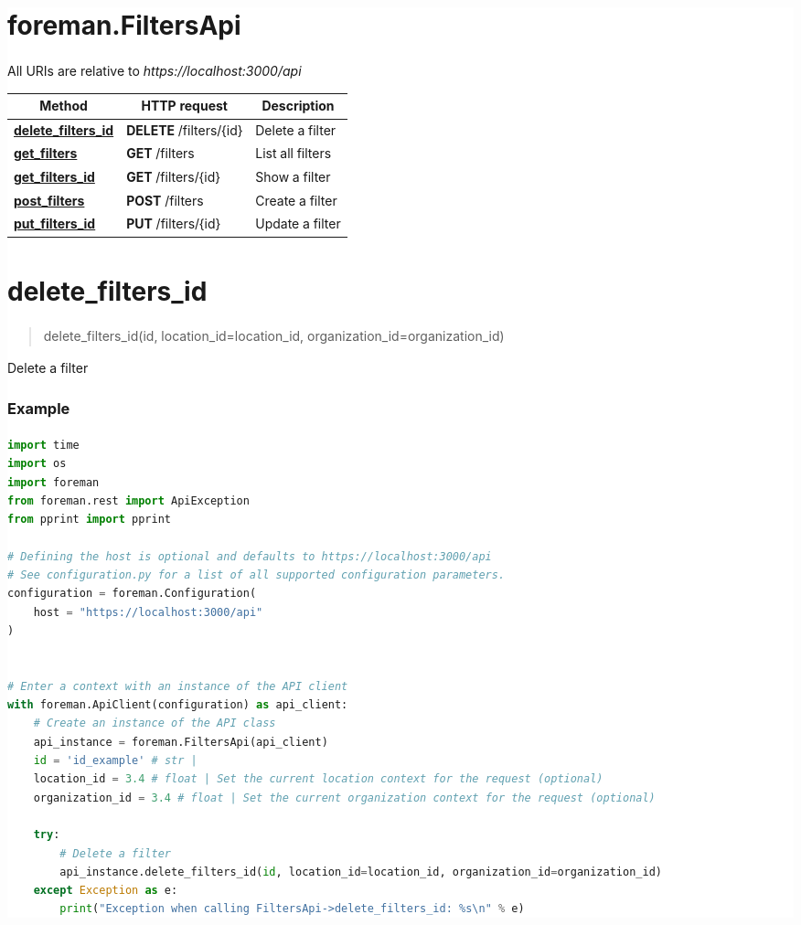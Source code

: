 # foreman.FiltersApi

All URIs are relative to *https://localhost:3000/api*

Method | HTTP request | Description
------------- | ------------- | -------------
[**delete_filters_id**](FiltersApi.md#delete_filters_id) | **DELETE** /filters/{id} | Delete a filter
[**get_filters**](FiltersApi.md#get_filters) | **GET** /filters | List all filters
[**get_filters_id**](FiltersApi.md#get_filters_id) | **GET** /filters/{id} | Show a filter
[**post_filters**](FiltersApi.md#post_filters) | **POST** /filters | Create a filter
[**put_filters_id**](FiltersApi.md#put_filters_id) | **PUT** /filters/{id} | Update a filter


# **delete_filters_id**
> delete_filters_id(id, location_id=location_id, organization_id=organization_id)

Delete a filter

### Example


```python
import time
import os
import foreman
from foreman.rest import ApiException
from pprint import pprint

# Defining the host is optional and defaults to https://localhost:3000/api
# See configuration.py for a list of all supported configuration parameters.
configuration = foreman.Configuration(
    host = "https://localhost:3000/api"
)


# Enter a context with an instance of the API client
with foreman.ApiClient(configuration) as api_client:
    # Create an instance of the API class
    api_instance = foreman.FiltersApi(api_client)
    id = 'id_example' # str | 
    location_id = 3.4 # float | Set the current location context for the request (optional)
    organization_id = 3.4 # float | Set the current organization context for the request (optional)

    try:
        # Delete a filter
        api_instance.delete_filters_id(id, location_id=location_id, organization_id=organization_id)
    except Exception as e:
        print("Exception when calling FiltersApi->delete_filters_id: %s\n" % e)
```

